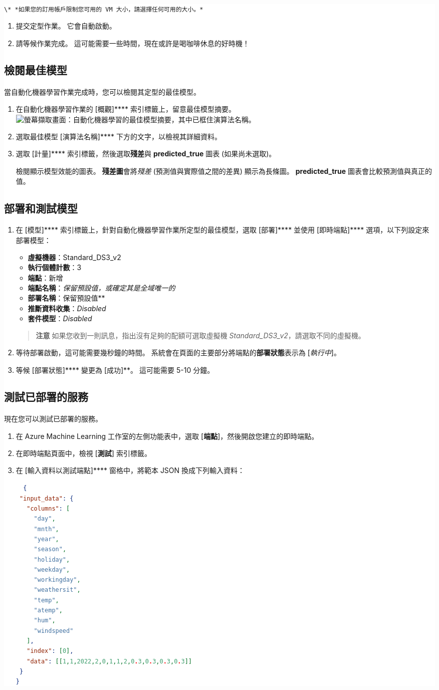     \* *如果您的訂用帳戶限制您可用的 VM 大小，請選擇任何可用的大小。*

1. 提交定型作業。 它會自動啟動。

1. 請等候作業完成。 這可能需要一些時間，現在或許是喝咖啡休息的好時機！

## 檢閱最佳模型

當自動化機器學習作業完成時，您可以檢閱其定型的最佳模型。

1. 在自動化機器學習作業的 [概觀]**** 索引標籤上，留意最佳模型摘要。
    ![螢幕擷取畫面：自動化機器學習的最佳模型摘要，其中已框住演算法名稱。](./media/use-automated-machine-learning/complete-run.png)
  
1. 選取最佳模型 [演算法名稱]**** 下方的文字，以檢視其詳細資料。

1. 選取 [計量]**** 索引標籤，然後選取**殘差**與 **predicted_true** 圖表 (如果尚未選取)。

    檢閱顯示模型效能的圖表。 **殘差圖**會將*殘差* (預測值與實際值之間的差異) 顯示為長條圖。 **predicted_true** 圖表會比較預測值與真正的值。

## 部署和測試模型

1. 在 [模型]**** 索引標籤上，針對自動化機器學習作業所定型的最佳模型，選取 [部署]**** 並使用 [即時端點]**** 選項，以下列設定來部署模型：
    - **虛擬機器**：Standard_DS3_v2
    - **執行個體計數**：3
    - **端點**：新增
    - **端點名稱**：*保留預設值，或確定其是全域唯一的*
    - **部署名稱**：保留預設值**
    - **推斷資料收集**：*Disabled*
    - **套件模型**：*Disabled*

    > **注意** 如果您收到一則訊息，指出沒有足夠的配額可選取虛擬機 *Standard_DS3_v2*，請選取不同的虛擬機。

1. 等待部署啟動，這可能需要幾秒鐘的時間。 系統會在頁面的主要部分將端點的**部署狀態**表示為 [*執行中*]。
1. 等候 [部署狀態]**** 變更為 [成功]**。 這可能需要 5-10 分鐘。

## 測試已部署的服務

現在您可以測試已部署的服務。

1. 在 Azure Machine Learning 工作室的左側功能表中，選取 [**端點**]，然後開啟您建立的即時端點。

1. 在即時端點頁面中，檢視 [**測試**] 索引標籤。

1. 在 [輸入資料以測試端點]**** 窗格中，將範本 JSON 換成下列輸入資料：

    ```json
      {
     "input_data": {
       "columns": [
         "day",
         "mnth",
         "year",
         "season",
         "holiday",
         "weekday",
         "workingday",
         "weathersit",
         "temp",
         "atemp",
         "hum",
         "windspeed"
       ],
       "index": [0],
       "data": [[1,1,2022,2,0,1,1,2,0.3,0.3,0.3,0.3]]
     }
    }
